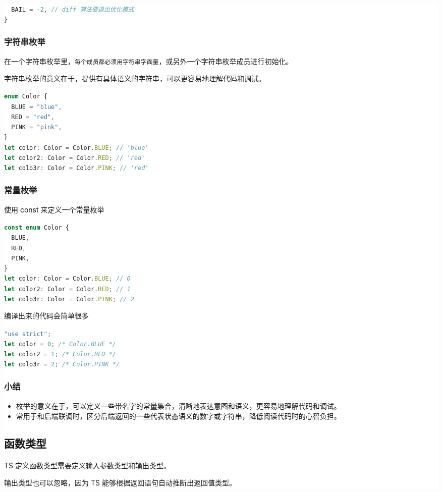 ```ts
  BAIL = -2, // diff 算法要退出优化模式
}
```

### **字符串枚举**

在一个字符串枚举里，`每个成员都必须用字符串字面量`，或另外一个字符串枚举成员进行初始化。

字符串枚举的意义在于，提供有具体语义的字符串，可以更容易地理解代码和调试。

```ts
enum Color {
  BLUE = "blue",
  RED = "red",
  PINK = "pink",
}
let color: Color = Color.BLUE; // 'blue'
let color2: Color = Color.RED; // 'red'
let colo3r: Color = Color.PINK; // 'red'
```

### **常量枚举**

使用 const 来定义一个常量枚举

```ts
const enum Color {
  BLUE,
  RED,
  PINK,
}
let color: Color = Color.BLUE; // 0
let color2: Color = Color.RED; // 1
let colo3r: Color = Color.PINK; // 2
```

编译出来的代码会简单很多

```js
"use strict";
let color = 0; /* Color.BLUE */
let color2 = 1; /* Color.RED */
let colo3r = 2; /* Color.PINK */
```

### **小结**

- 枚举的意义在于，可以定义一些带名字的常量集合，清晰地表达意图和语义，更容易地理解代码和调试。
- 常用于和后端联调时，区分后端返回的一些代表状态语义的数字或字符串，降低阅读代码时的心智负担。

## **函数类型**

TS 定义函数类型需要定义输入参数类型和输出类型。

输出类型也可以忽略，因为 TS 能够根据返回语句自动推断出返回值类型。
